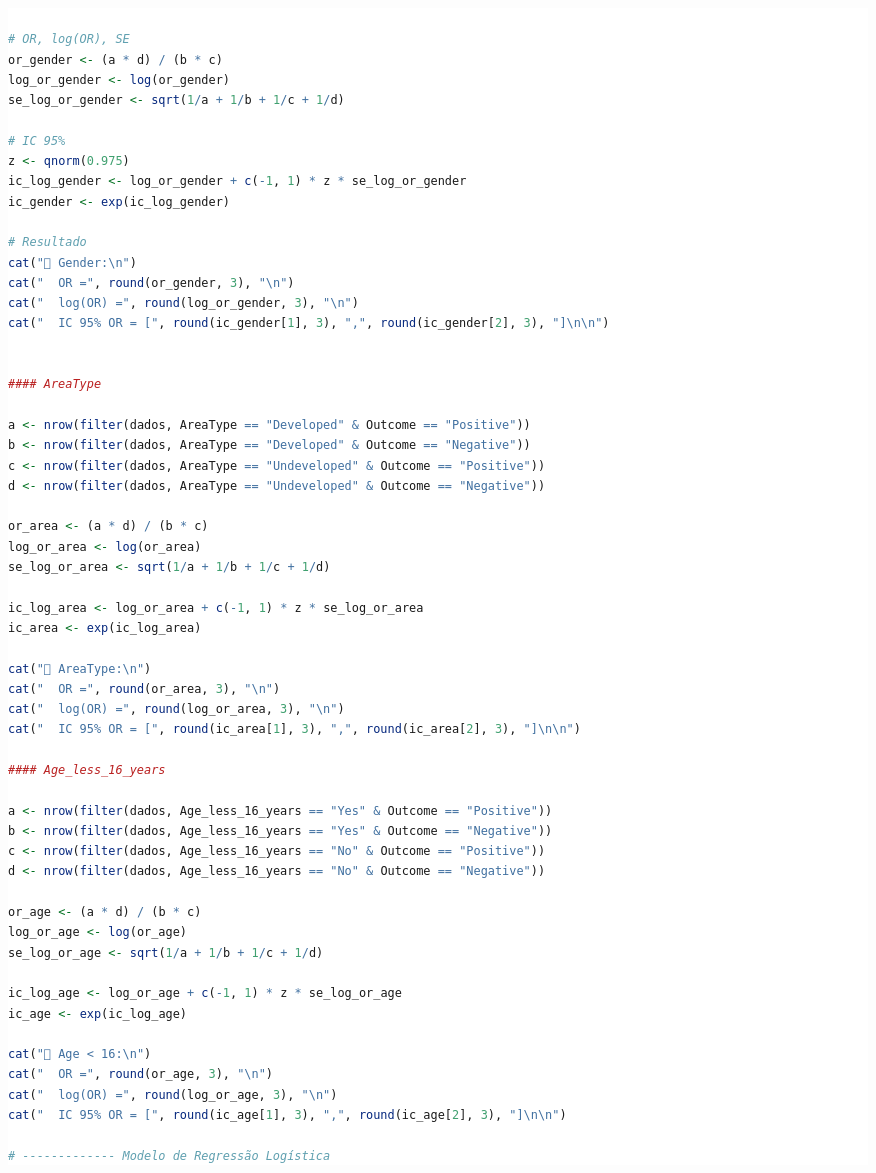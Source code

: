 ``` r

# OR, log(OR), SE
or_gender <- (a * d) / (b * c)
log_or_gender <- log(or_gender)
se_log_or_gender <- sqrt(1/a + 1/b + 1/c + 1/d)

# IC 95%
z <- qnorm(0.975)
ic_log_gender <- log_or_gender + c(-1, 1) * z * se_log_or_gender
ic_gender <- exp(ic_log_gender)

# Resultado
cat("🔹 Gender:\n")
cat("  OR =", round(or_gender, 3), "\n")
cat("  log(OR) =", round(log_or_gender, 3), "\n")
cat("  IC 95% OR = [", round(ic_gender[1], 3), ",", round(ic_gender[2], 3), "]\n\n")


#### AreaType

a <- nrow(filter(dados, AreaType == "Developed" & Outcome == "Positive"))
b <- nrow(filter(dados, AreaType == "Developed" & Outcome == "Negative"))
c <- nrow(filter(dados, AreaType == "Undeveloped" & Outcome == "Positive"))
d <- nrow(filter(dados, AreaType == "Undeveloped" & Outcome == "Negative"))

or_area <- (a * d) / (b * c)
log_or_area <- log(or_area)
se_log_or_area <- sqrt(1/a + 1/b + 1/c + 1/d)

ic_log_area <- log_or_area + c(-1, 1) * z * se_log_or_area
ic_area <- exp(ic_log_area)

cat("🔹 AreaType:\n")
cat("  OR =", round(or_area, 3), "\n")
cat("  log(OR) =", round(log_or_area, 3), "\n")
cat("  IC 95% OR = [", round(ic_area[1], 3), ",", round(ic_area[2], 3), "]\n\n")

#### Age_less_16_years 

a <- nrow(filter(dados, Age_less_16_years == "Yes" & Outcome == "Positive"))
b <- nrow(filter(dados, Age_less_16_years == "Yes" & Outcome == "Negative"))
c <- nrow(filter(dados, Age_less_16_years == "No" & Outcome == "Positive"))
d <- nrow(filter(dados, Age_less_16_years == "No" & Outcome == "Negative"))

or_age <- (a * d) / (b * c)
log_or_age <- log(or_age)
se_log_or_age <- sqrt(1/a + 1/b + 1/c + 1/d)

ic_log_age <- log_or_age + c(-1, 1) * z * se_log_or_age
ic_age <- exp(ic_log_age)

cat("🔹 Age < 16:\n")
cat("  OR =", round(or_age, 3), "\n")
cat("  log(OR) =", round(log_or_age, 3), "\n")
cat("  IC 95% OR = [", round(ic_age[1], 3), ",", round(ic_age[2], 3), "]\n\n")

# ------------- Modelo de Regressão Logística
```

